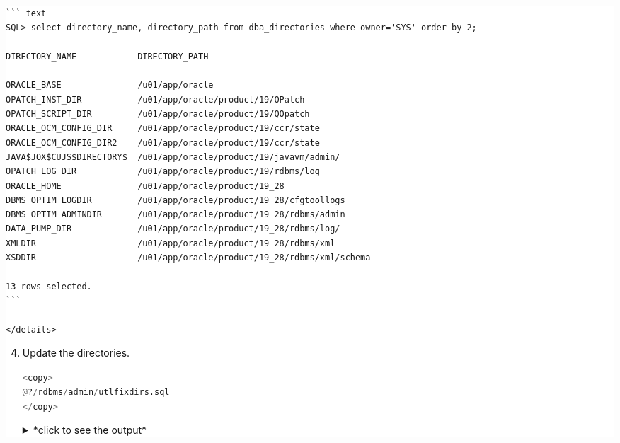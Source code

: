     ``` text
    SQL> select directory_name, directory_path from dba_directories where owner='SYS' order by 2;

    DIRECTORY_NAME            DIRECTORY_PATH
    ------------------------- --------------------------------------------------
    ORACLE_BASE               /u01/app/oracle
    OPATCH_INST_DIR           /u01/app/oracle/product/19/OPatch
    OPATCH_SCRIPT_DIR         /u01/app/oracle/product/19/QOpatch
    ORACLE_OCM_CONFIG_DIR     /u01/app/oracle/product/19/ccr/state
    ORACLE_OCM_CONFIG_DIR2    /u01/app/oracle/product/19/ccr/state
    JAVA$JOX$CUJS$DIRECTORY$  /u01/app/oracle/product/19/javavm/admin/
    OPATCH_LOG_DIR            /u01/app/oracle/product/19/rdbms/log
    ORACLE_HOME               /u01/app/oracle/product/19_28
    DBMS_OPTIM_LOGDIR         /u01/app/oracle/product/19_28/cfgtoollogs
    DBMS_OPTIM_ADMINDIR       /u01/app/oracle/product/19_28/rdbms/admin
    DATA_PUMP_DIR             /u01/app/oracle/product/19_28/rdbms/log/
    XMLDIR                    /u01/app/oracle/product/19_28/rdbms/xml
    XSDDIR                    /u01/app/oracle/product/19_28/rdbms/xml/schema

    13 rows selected.
    ```

    </details>

4. Update the directories.

    ``` python
    <copy>
    @?/rdbms/admin/utlfixdirs.sql
    </copy>
    ```

    <details>
    <summary>*click to see the output*</summary>

    ``` text
    SQL> @?/rdbms/admin/utlfixdirs.sql

    Container: ftex

    Current  ORACLE_HOME: /u01/app/oracle/product/19
    Original ORACLE_HOME: /u01/app/oracle/product/19_28


    DATA_PUMP_DIR
    ...OLD: /u01/app/oracle/product/19_28/rdbms/log/
    ...NEW: /u01/app/oracle/product/19/rdbms/log/
    DBMS_OPTIM_ADMINDIR
    ...OLD: /u01/app/oracle/product/19_28/rdbms/admin
    ...NEW: /u01/app/oracle/product/19/rdbms/admin
    DBMS_OPTIM_LOGDIR
    ...OLD: /u01/app/oracle/product/19_28/cfgtoollogs
    ...NEW: /u01/app/oracle/product/19/cfgtoollogs
    ORACLE_HOME
    ...OLD: /u01/app/oracle/product/19_28
    ...NEW: /u01/app/oracle/product/19
    XMLDIR
    ...OLD: /u01/app/oracle/product/19_28/rdbms/xml
    ...NEW: /u01/app/oracle/product/19/rdbms/xml
    XSDDIR
    ...OLD: /u01/app/oracle/product/19_28/rdbms/xml/schema
    ...NEW: /u01/app/oracle/product/19/rdbms/xml/schema
